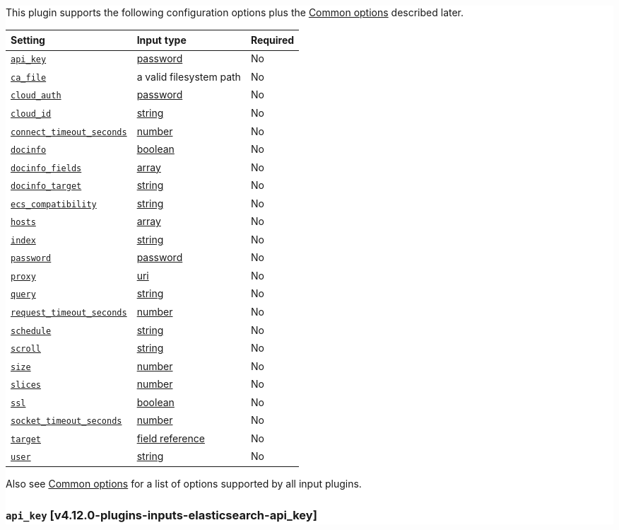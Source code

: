 This plugin supports the following configuration options plus the [Common options](v4-12-0-plugins-inputs-elasticsearch.md#v4.12.0-plugins-inputs-elasticsearch-common-options) described later.

| Setting | Input type | Required |
| :- | :- | :- |
| [`api_key`](v4-12-0-plugins-inputs-elasticsearch.md#v4.12.0-plugins-inputs-elasticsearch-api_key) | [password](/lsr/value-types.md#password) | No |
| [`ca_file`](v4-12-0-plugins-inputs-elasticsearch.md#v4.12.0-plugins-inputs-elasticsearch-ca_file) | a valid filesystem path | No |
| [`cloud_auth`](v4-12-0-plugins-inputs-elasticsearch.md#v4.12.0-plugins-inputs-elasticsearch-cloud_auth) | [password](/lsr/value-types.md#password) | No |
| [`cloud_id`](v4-12-0-plugins-inputs-elasticsearch.md#v4.12.0-plugins-inputs-elasticsearch-cloud_id) | [string](/lsr/value-types.md#string) | No |
| [`connect_timeout_seconds`](v4-12-0-plugins-inputs-elasticsearch.md#v4.12.0-plugins-inputs-elasticsearch-connect_timeout_seconds) | [number](/lsr/value-types.md#number) | No |
| [`docinfo`](v4-12-0-plugins-inputs-elasticsearch.md#v4.12.0-plugins-inputs-elasticsearch-docinfo) | [boolean](/lsr/value-types.md#boolean) | No |
| [`docinfo_fields`](v4-12-0-plugins-inputs-elasticsearch.md#v4.12.0-plugins-inputs-elasticsearch-docinfo_fields) | [array](/lsr/value-types.md#array) | No |
| [`docinfo_target`](v4-12-0-plugins-inputs-elasticsearch.md#v4.12.0-plugins-inputs-elasticsearch-docinfo_target) | [string](/lsr/value-types.md#string) | No |
| [`ecs_compatibility`](v4-12-0-plugins-inputs-elasticsearch.md#v4.12.0-plugins-inputs-elasticsearch-ecs_compatibility) | [string](/lsr/value-types.md#string) | No |
| [`hosts`](v4-12-0-plugins-inputs-elasticsearch.md#v4.12.0-plugins-inputs-elasticsearch-hosts) | [array](/lsr/value-types.md#array) | No |
| [`index`](v4-12-0-plugins-inputs-elasticsearch.md#v4.12.0-plugins-inputs-elasticsearch-index) | [string](/lsr/value-types.md#string) | No |
| [`password`](v4-12-0-plugins-inputs-elasticsearch.md#v4.12.0-plugins-inputs-elasticsearch-password) | [password](/lsr/value-types.md#password) | No |
| [`proxy`](v4-12-0-plugins-inputs-elasticsearch.md#v4.12.0-plugins-inputs-elasticsearch-proxy) | [uri](/lsr/value-types.md#uri) | No |
| [`query`](v4-12-0-plugins-inputs-elasticsearch.md#v4.12.0-plugins-inputs-elasticsearch-query) | [string](/lsr/value-types.md#string) | No |
| [`request_timeout_seconds`](v4-12-0-plugins-inputs-elasticsearch.md#v4.12.0-plugins-inputs-elasticsearch-request_timeout_seconds) | [number](/lsr/value-types.md#number) | No |
| [`schedule`](v4-12-0-plugins-inputs-elasticsearch.md#v4.12.0-plugins-inputs-elasticsearch-schedule) | [string](/lsr/value-types.md#string) | No |
| [`scroll`](v4-12-0-plugins-inputs-elasticsearch.md#v4.12.0-plugins-inputs-elasticsearch-scroll) | [string](/lsr/value-types.md#string) | No |
| [`size`](v4-12-0-plugins-inputs-elasticsearch.md#v4.12.0-plugins-inputs-elasticsearch-size) | [number](/lsr/value-types.md#number) | No |
| [`slices`](v4-12-0-plugins-inputs-elasticsearch.md#v4.12.0-plugins-inputs-elasticsearch-slices) | [number](/lsr/value-types.md#number) | No |
| [`ssl`](v4-12-0-plugins-inputs-elasticsearch.md#v4.12.0-plugins-inputs-elasticsearch-ssl) | [boolean](/lsr/value-types.md#boolean) | No |
| [`socket_timeout_seconds`](v4-12-0-plugins-inputs-elasticsearch.md#v4.12.0-plugins-inputs-elasticsearch-socket_timeout_seconds) | [number](/lsr/value-types.md#number) | No |
| [`target`](v4-12-0-plugins-inputs-elasticsearch.md#v4.12.0-plugins-inputs-elasticsearch-target) | [field reference](https://www.elastic.co/guide/en/logstash/current/field-references-deepdive.html) | No |
| [`user`](v4-12-0-plugins-inputs-elasticsearch.md#v4.12.0-plugins-inputs-elasticsearch-user) | [string](/lsr/value-types.md#string) | No |

Also see [Common options](v4-12-0-plugins-inputs-elasticsearch.md#v4.12.0-plugins-inputs-elasticsearch-common-options) for a list of options supported by all input plugins.

### `api_key` [v4.12.0-plugins-inputs-elasticsearch-api_key]
